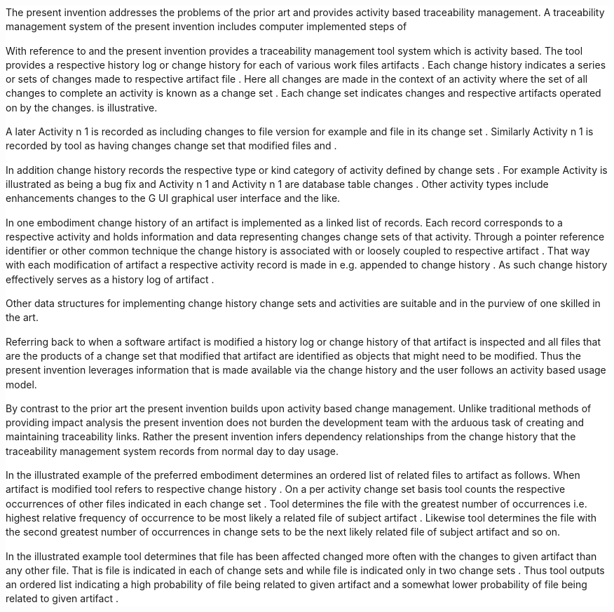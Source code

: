 The present invention addresses the problems of the prior art and provides activity based traceability management. A traceability management system of the present invention includes computer implemented steps of 

With reference to and the present invention provides a traceability management tool system which is activity based. The tool provides a respective history log or change history for each of various work files artifacts . Each change history indicates a series or sets of changes made to respective artifact file . Here all changes are made in the context of an activity where the set of all changes to complete an activity is known as a change set . Each change set indicates changes and respective artifacts operated on by the changes. is illustrative.

A later Activity n 1 is recorded as including changes to file version for example and file in its change set . Similarly Activity n 1 is recorded by tool as having changes change set that modified files and .

In addition change history records the respective type or kind category of activity defined by change sets . For example Activity is illustrated as being a bug fix and Activity n 1 and Activity n 1 are database table changes . Other activity types include enhancements changes to the G UI graphical user interface and the like.

In one embodiment change history of an artifact is implemented as a linked list of records. Each record corresponds to a respective activity and holds information and data representing changes change sets of that activity. Through a pointer reference identifier or other common technique the change history is associated with or loosely coupled to respective artifact . That way with each modification of artifact a respective activity record is made in e.g. appended to change history . As such change history effectively serves as a history log of artifact .

Other data structures for implementing change history change sets and activities are suitable and in the purview of one skilled in the art.

Referring back to when a software artifact is modified a history log or change history of that artifact is inspected and all files that are the products of a change set that modified that artifact are identified as objects that might need to be modified. Thus the present invention leverages information that is made available via the change history and the user follows an activity based usage model.

By contrast to the prior art the present invention builds upon activity based change management. Unlike traditional methods of providing impact analysis the present invention does not burden the development team with the arduous task of creating and maintaining traceability links. Rather the present invention infers dependency relationships from the change history that the traceability management system records from normal day to day usage.

In the illustrated example of the preferred embodiment determines an ordered list of related files to artifact as follows. When artifact is modified tool refers to respective change history . On a per activity change set basis tool counts the respective occurrences of other files indicated in each change set . Tool determines the file with the greatest number of occurrences i.e. highest relative frequency of occurrence to be most likely a related file of subject artifact . Likewise tool determines the file with the second greatest number of occurrences in change sets to be the next likely related file of subject artifact and so on.

In the illustrated example tool determines that file has been affected changed more often with the changes to given artifact than any other file. That is file is indicated in each of change sets and while file is indicated only in two change sets . Thus tool outputs an ordered list indicating a high probability of file being related to given artifact and a somewhat lower probability of file being related to given artifact .
